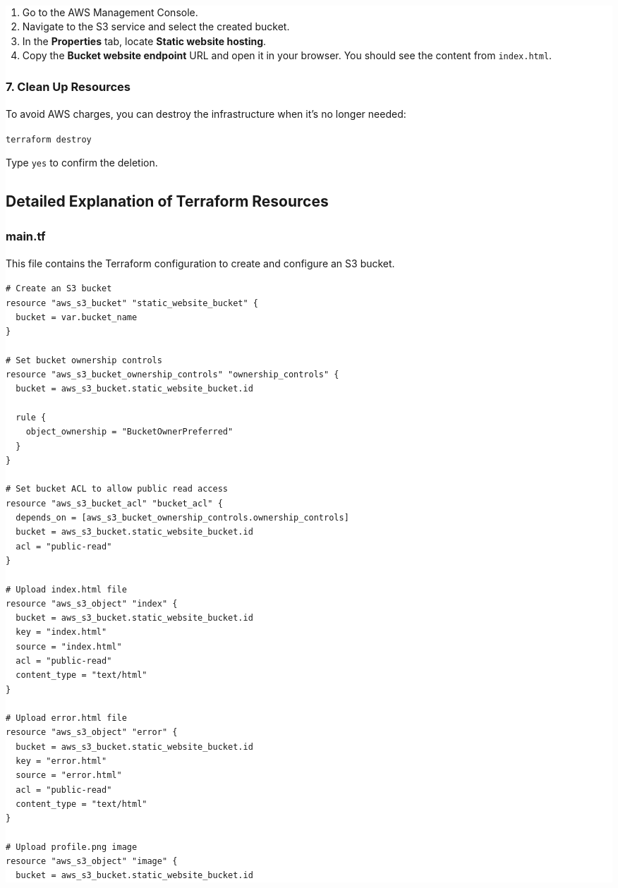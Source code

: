 1. Go to the AWS Management Console.
2. Navigate to the S3 service and select the created bucket.
3. In the **Properties** tab, locate **Static website hosting**.
4. Copy the **Bucket website endpoint** URL and open it in your browser. You should see the content from `index.html`.

### 7. Clean Up Resources

To avoid AWS charges, you can destroy the infrastructure when it’s no longer needed:

```bash
terraform destroy
```

Type `yes` to confirm the deletion.

## Detailed Explanation of Terraform Resources

### main.tf

This file contains the Terraform configuration to create and configure an S3 bucket.

```hcl
# Create an S3 bucket
resource "aws_s3_bucket" "static_website_bucket" {
  bucket = var.bucket_name
}

# Set bucket ownership controls
resource "aws_s3_bucket_ownership_controls" "ownership_controls" {
  bucket = aws_s3_bucket.static_website_bucket.id

  rule {
    object_ownership = "BucketOwnerPreferred"
  }
}

# Set bucket ACL to allow public read access
resource "aws_s3_bucket_acl" "bucket_acl" {
  depends_on = [aws_s3_bucket_ownership_controls.ownership_controls]
  bucket = aws_s3_bucket.static_website_bucket.id
  acl = "public-read"
}

# Upload index.html file
resource "aws_s3_object" "index" {
  bucket = aws_s3_bucket.static_website_bucket.id
  key = "index.html"
  source = "index.html"
  acl = "public-read"
  content_type = "text/html"
}

# Upload error.html file
resource "aws_s3_object" "error" {
  bucket = aws_s3_bucket.static_website_bucket.id
  key = "error.html"
  source = "error.html"
  acl = "public-read"
  content_type = "text/html"
}

# Upload profile.png image
resource "aws_s3_object" "image" {
  bucket = aws_s3_bucket.static_website_bucket.id
```